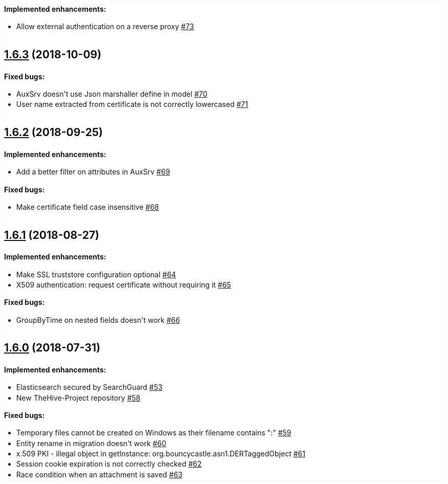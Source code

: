 **Implemented enhancements:**

- Allow external authentication on a reverse proxy [\#73](https://github.com/TheHive-Project/elastic4play/issues/73)

## [1.6.3](https://github.com/TheHive-Project/elastic4play/milestone/23) (2018-10-09)

**Fixed bugs:**

- AuxSrv doesn't use Json marshaller define in model [\#70](https://github.com/TheHive-Project/elastic4play/issues/70)
- User name extracted from certificate is not correctly lowercased [\#71](https://github.com/TheHive-Project/elastic4play/issues/71)

## [1.6.2](https://github.com/TheHive-Project/elastic4play/milestone/22) (2018-09-25)

**Implemented enhancements:**

- Add a better filter on attributes in AuxSrv [\#69](https://github.com/TheHive-Project/elastic4play/issues/69)

**Fixed bugs:**

- Make certificate field case insensitive [\#68](https://github.com/TheHive-Project/elastic4play/issues/68)

## [1.6.1](https://github.com/TheHive-Project/elastic4play/milestone/21) (2018-08-27)

**Implemented enhancements:**

- Make SSL truststore configuration optional [\#64](https://github.com/TheHive-Project/elastic4play/issues/64)
- X509 authentication: request certificate without requiring it [\#65](https://github.com/TheHive-Project/elastic4play/issues/65)

**Fixed bugs:**

- GroupByTime on nested fields doesn't work [\#66](https://github.com/TheHive-Project/elastic4play/issues/66)

## [1.6.0](https://github.com/TheHive-Project/elastic4play/milestone/20) (2018-07-31)

**Implemented enhancements:**

- Elasticsearch secured by SearchGuard [\#53](https://github.com/TheHive-Project/elastic4play/issues/53)
- New TheHive-Project repository [\#58](https://github.com/TheHive-Project/elastic4play/issues/58)

**Fixed bugs:**

- Temporary files cannot be created on Windows as their filename contains ":" [\#59](https://github.com/TheHive-Project/elastic4play/issues/59)
- Entity rename in migration doesn't work [\#60](https://github.com/TheHive-Project/elastic4play/issues/60)
- x.509 PKI - illegal object in getInstance: org.bouncycastle.asn1.DERTaggedObject [\#61](https://github.com/TheHive-Project/elastic4play/issues/61)
- Session cookie expiration is not correctly checked [\#62](https://github.com/TheHive-Project/elastic4play/issues/62)
- Race condition when an attachment is saved [\#63](https://github.com/TheHive-Project/elastic4play/issues/63)
